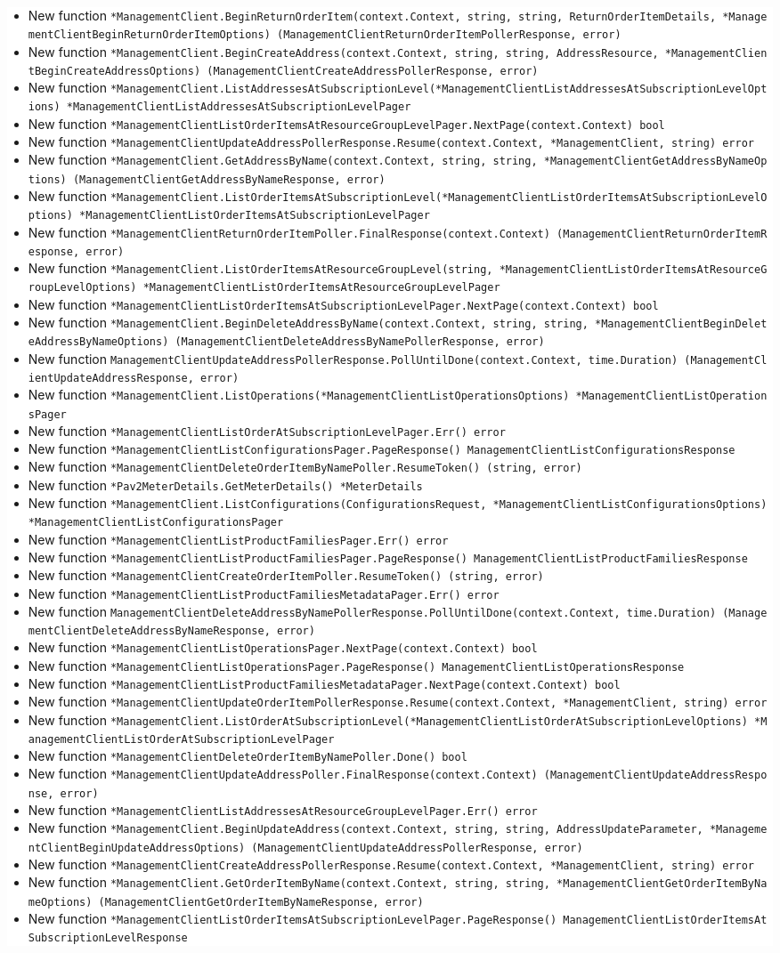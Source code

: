 - New function `*ManagementClient.BeginReturnOrderItem(context.Context, string, string, ReturnOrderItemDetails, *ManagementClientBeginReturnOrderItemOptions) (ManagementClientReturnOrderItemPollerResponse, error)`
- New function `*ManagementClient.BeginCreateAddress(context.Context, string, string, AddressResource, *ManagementClientBeginCreateAddressOptions) (ManagementClientCreateAddressPollerResponse, error)`
- New function `*ManagementClient.ListAddressesAtSubscriptionLevel(*ManagementClientListAddressesAtSubscriptionLevelOptions) *ManagementClientListAddressesAtSubscriptionLevelPager`
- New function `*ManagementClientListOrderItemsAtResourceGroupLevelPager.NextPage(context.Context) bool`
- New function `*ManagementClientUpdateAddressPollerResponse.Resume(context.Context, *ManagementClient, string) error`
- New function `*ManagementClient.GetAddressByName(context.Context, string, string, *ManagementClientGetAddressByNameOptions) (ManagementClientGetAddressByNameResponse, error)`
- New function `*ManagementClient.ListOrderItemsAtSubscriptionLevel(*ManagementClientListOrderItemsAtSubscriptionLevelOptions) *ManagementClientListOrderItemsAtSubscriptionLevelPager`
- New function `*ManagementClientReturnOrderItemPoller.FinalResponse(context.Context) (ManagementClientReturnOrderItemResponse, error)`
- New function `*ManagementClient.ListOrderItemsAtResourceGroupLevel(string, *ManagementClientListOrderItemsAtResourceGroupLevelOptions) *ManagementClientListOrderItemsAtResourceGroupLevelPager`
- New function `*ManagementClientListOrderItemsAtSubscriptionLevelPager.NextPage(context.Context) bool`
- New function `*ManagementClient.BeginDeleteAddressByName(context.Context, string, string, *ManagementClientBeginDeleteAddressByNameOptions) (ManagementClientDeleteAddressByNamePollerResponse, error)`
- New function `ManagementClientUpdateAddressPollerResponse.PollUntilDone(context.Context, time.Duration) (ManagementClientUpdateAddressResponse, error)`
- New function `*ManagementClient.ListOperations(*ManagementClientListOperationsOptions) *ManagementClientListOperationsPager`
- New function `*ManagementClientListOrderAtSubscriptionLevelPager.Err() error`
- New function `*ManagementClientListConfigurationsPager.PageResponse() ManagementClientListConfigurationsResponse`
- New function `*ManagementClientDeleteOrderItemByNamePoller.ResumeToken() (string, error)`
- New function `*Pav2MeterDetails.GetMeterDetails() *MeterDetails`
- New function `*ManagementClient.ListConfigurations(ConfigurationsRequest, *ManagementClientListConfigurationsOptions) *ManagementClientListConfigurationsPager`
- New function `*ManagementClientListProductFamiliesPager.Err() error`
- New function `*ManagementClientListProductFamiliesPager.PageResponse() ManagementClientListProductFamiliesResponse`
- New function `*ManagementClientCreateOrderItemPoller.ResumeToken() (string, error)`
- New function `*ManagementClientListProductFamiliesMetadataPager.Err() error`
- New function `ManagementClientDeleteAddressByNamePollerResponse.PollUntilDone(context.Context, time.Duration) (ManagementClientDeleteAddressByNameResponse, error)`
- New function `*ManagementClientListOperationsPager.NextPage(context.Context) bool`
- New function `*ManagementClientListOperationsPager.PageResponse() ManagementClientListOperationsResponse`
- New function `*ManagementClientListProductFamiliesMetadataPager.NextPage(context.Context) bool`
- New function `*ManagementClientUpdateOrderItemPollerResponse.Resume(context.Context, *ManagementClient, string) error`
- New function `*ManagementClient.ListOrderAtSubscriptionLevel(*ManagementClientListOrderAtSubscriptionLevelOptions) *ManagementClientListOrderAtSubscriptionLevelPager`
- New function `*ManagementClientDeleteOrderItemByNamePoller.Done() bool`
- New function `*ManagementClientUpdateAddressPoller.FinalResponse(context.Context) (ManagementClientUpdateAddressResponse, error)`
- New function `*ManagementClientListAddressesAtResourceGroupLevelPager.Err() error`
- New function `*ManagementClient.BeginUpdateAddress(context.Context, string, string, AddressUpdateParameter, *ManagementClientBeginUpdateAddressOptions) (ManagementClientUpdateAddressPollerResponse, error)`
- New function `*ManagementClientCreateAddressPollerResponse.Resume(context.Context, *ManagementClient, string) error`
- New function `*ManagementClient.GetOrderItemByName(context.Context, string, string, *ManagementClientGetOrderItemByNameOptions) (ManagementClientGetOrderItemByNameResponse, error)`
- New function `*ManagementClientListOrderItemsAtSubscriptionLevelPager.PageResponse() ManagementClientListOrderItemsAtSubscriptionLevelResponse`